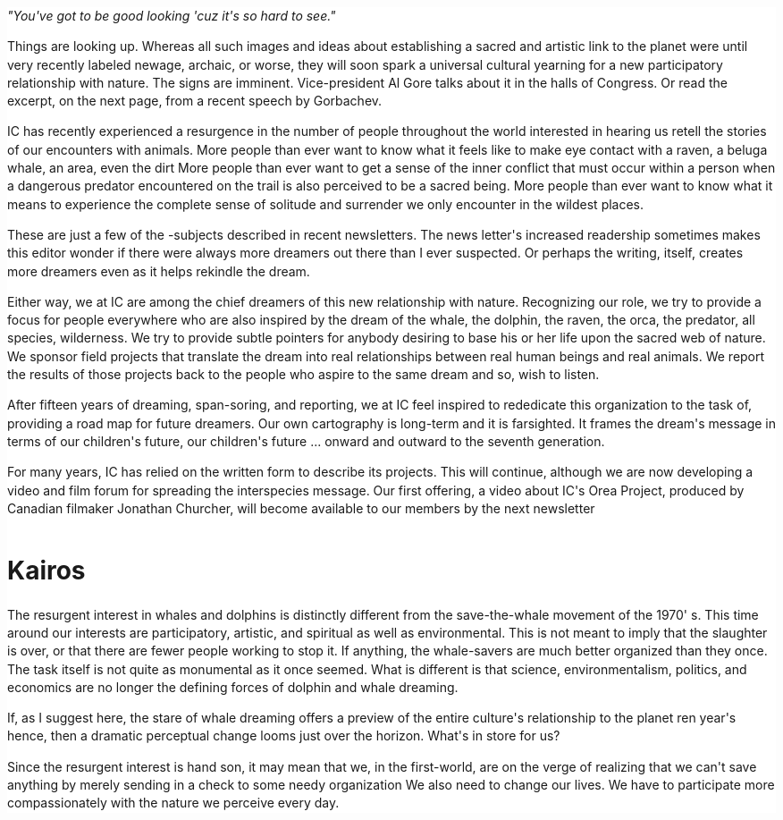 *"You've got to be good looking 'cuz it's so hard to see."* 

Things are looking up. Whereas all such images and ideas about establishing a sacred and artistic link to the planet were until very recently labeled newage, archaic, or worse, they will soon spark a universal cultural yearning for a new participatory relationship with nature. The signs are imminent. Vice-president Al Gore talks about it in the halls of Congress. Or read the excerpt, on the next page, from a recent speech by Gorbachev.

IC has recently experienced a resurgence in the number of people throughout the world interested in hearing us retell the stories of our encounters with animals. More people than ever want to know what it feels like to make eye contact with a raven, a beluga whale, an area, even the dirt More people than ever want to get a sense of the inner conflict that must occur within a person when a dangerous predator encountered on the trail is also perceived to be a sacred being. More people than ever want to know what it means to experience the complete sense of solitude and surrender we only encounter in the wildest places. 

These are just a few of the -subjects described in recent newsletters. The news letter's increased readership sometimes makes this editor wonder if there were always more dreamers out there than I ever suspected. Or perhaps the writing, itself, creates more dreamers even as it helps rekindle the dream.

Either way, we at IC are among the chief dreamers of this new relationship with nature. Recognizing our role, we try to provide a focus for people everywhere who are also inspired by the dream of the whale, the dolphin, the raven, the orca, the predator, all species, wilderness. We try to provide subtle pointers for anybody desiring to base his or her life upon the sacred web of nature. We sponsor field projects that translate the dream into real relationships between real human beings and real animals. We report the results of those projects back to the people who aspire to the same dream and so, wish to listen. 

After fifteen years of dreaming, span-soring, and reporting, we at IC feel inspired to rededicate this organization to the task of, providing a road map for future dreamers. Our own cartography is long-term and it is farsighted. It frames the dream's message in terms of our children's future, our children's future ... onward and outward to the seventh generation.

For many years, IC has relied on the written form to describe its projects. This will continue, although we are now developing a video and film forum for spreading the interspecies message. Our first offering, a video about IC's Orea Project, produced by Canadian filmaker Jonathan Churcher, will become available to our members by the next newsletter

# Kairos

The resurgent interest in whales and dolphins is distinctly different from the save-the-whale movement of the 1970' s. This time around our interests are participatory, artistic, and spiritual as well as environmental. This is not meant to imply that the slaughter is over, or that there are fewer people working to stop it. If anything, the whale-savers are much better organized than they once. The task itself is not quite as monumental as it once seemed. What is different is that science, environmentalism, politics, and economics are no longer the defining forces of dolphin and whale dreaming.

If, as I suggest here, the stare of whale dreaming offers a preview of the entire culture's relationship to the planet ren year's hence, then a dramatic perceptual change looms just over the horizon. What's in store for us?

Since the resurgent interest is hand son, it may mean that we, in the first-world, are on the verge of realizing that we can't save anything by merely sending in a check to some needy organization We also need to change our lives. We have to participate more compassionately with the nature we perceive every day.
